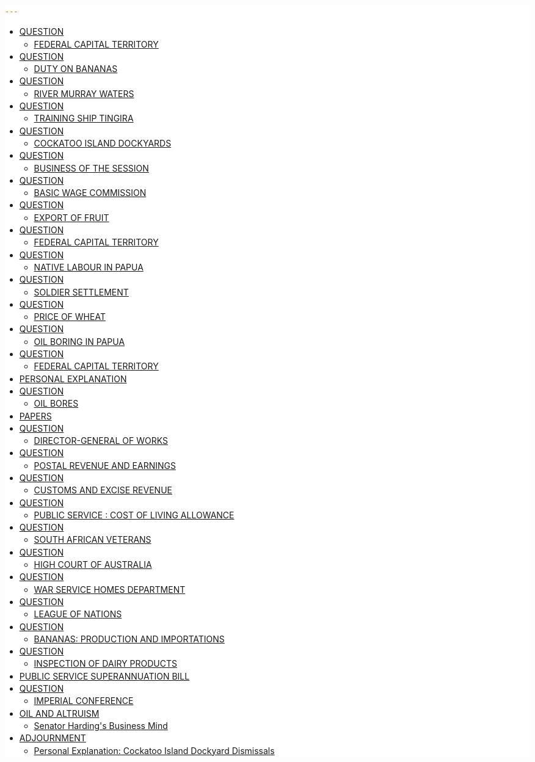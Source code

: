 ```yaml
---
```


* [QUESTION](#debate-0)
    * [FEDERAL CAPITAL TERRITORY](#subdebate-0-0)
* [QUESTION](#debate-1)
    * [DUTY ON BANANAS](#subdebate-1-0)
* [QUESTION](#debate-2)
    * [RIVER MURRAY WATERS](#subdebate-2-0)
* [QUESTION](#debate-3)
    * [TRAINING SHIP TINGIRA](#subdebate-3-0)
* [QUESTION](#debate-4)
    * [COCKATOO ISLAND DOCKYARDS](#subdebate-4-0)
* [QUESTION](#debate-5)
    * [BUSINESS OF THE SESSION](#subdebate-5-0)
* [QUESTION](#debate-6)
    * [BASIC WAGE COMMISSION](#subdebate-6-0)
* [QUESTION](#debate-7)
    * [EXPORT OF FRUIT](#subdebate-7-0)
* [QUESTION](#debate-8)
    * [FEDERAL CAPITAL TERRITORY](#subdebate-8-0)
* [QUESTION](#debate-9)
    * [NATIVE LABOUR IN PAPUA](#subdebate-9-0)
* [QUESTION](#debate-10)
    * [SOLDIER SETTLEMENT](#subdebate-10-0)
* [QUESTION](#debate-11)
    * [PRICE OF WHEAT](#subdebate-11-0)
* [QUESTION](#debate-12)
    * [OIL BORING IN PAPUA](#subdebate-12-0)
* [QUESTION](#debate-13)
    * [FEDERAL CAPITAL TERRITORY](#subdebate-13-0)
* [PERSONAL EXPLANATION](#debate-14)
* [QUESTION](#debate-15)
    * [OIL BORES](#subdebate-15-0)
* [PAPERS](#debate-16)
* [QUESTION](#debate-17)
    * [DIRECTOR-GENERAL OF WORKS](#subdebate-17-0)
* [QUESTION](#debate-18)
    * [POSTAL REVENUE AND EARNINGS](#subdebate-18-0)
* [QUESTION](#debate-19)
    * [CUSTOMS AND EXCISE REVENUE](#subdebate-19-0)
* [QUESTION](#debate-20)
    * [PUBLIC SERVICE : COST OF LIVING ALLOWANCE](#subdebate-20-0)
* [QUESTION](#debate-21)
    * [SOUTH AFRICAN VETERANS](#subdebate-21-0)
* [QUESTION](#debate-22)
    * [HIGH COURT OF AUSTRALIA](#subdebate-22-0)
* [QUESTION](#debate-23)
    * [WAR SERVICE HOMES DEPARTMENT](#subdebate-23-0)
* [QUESTION](#debate-24)
    * [LEAGUE OF NATIONS](#subdebate-24-0)
* [QUESTION](#debate-25)
    * [BANANAS: PRODUCTION AND IMPORTATIONS](#subdebate-25-0)
* [QUESTION](#debate-26)
    * [INSPECTION OF DAIRY PRODUCTS](#subdebate-26-0)
* [PUBLIC SERVICE SUPERANNUATION BILL](#debate-27)
* [QUESTION](#debate-28)
    * [IMPERIAL CONFERENCE](#subdebate-28-0)
* [OIL AND ALTRUISM](#debate-29)
    * [Senator Harding's Business Mind](#subdebate-29-0)
* [ADJOURNMENT](#debate-30)
    * [Personal Explanation: Cockatoo Island Dockyard Dismissals](#subdebate-30-0)

